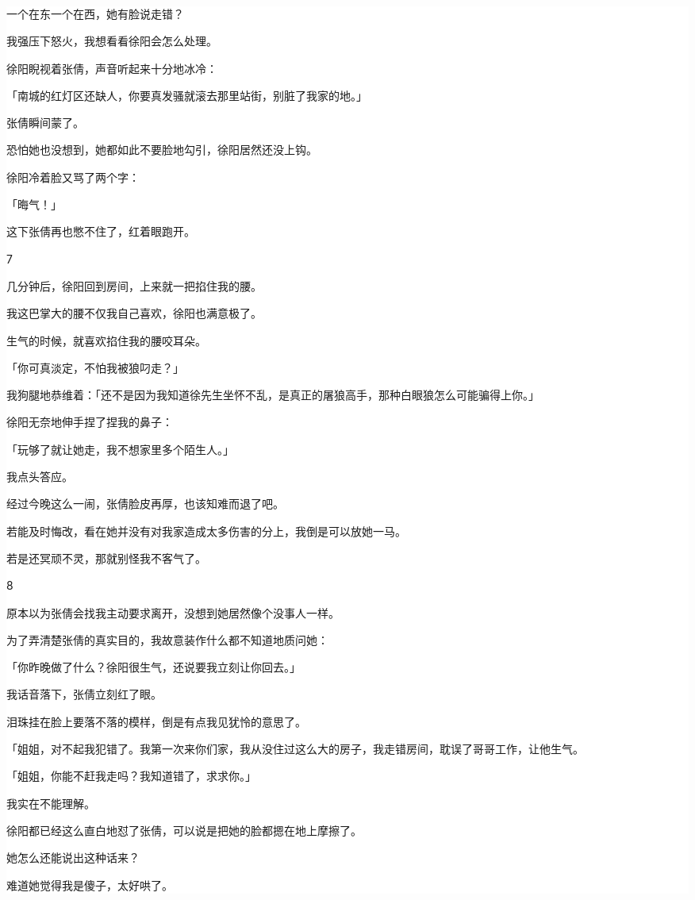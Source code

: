 一个在东一个在西，她有脸说走错？

我强压下怒火，我想看看徐阳会怎么处理。

徐阳睨视着张倩，声音听起来十分地冰冷：

「南城的红灯区还缺人，你要真发骚就滚去那里站街，别脏了我家的地。」

张倩瞬间蒙了。

恐怕她也没想到，她都如此不要脸地勾引，徐阳居然还没上钩。

徐阳冷着脸又骂了两个字：

「晦气！」

这下张倩再也憋不住了，红着眼跑开。

7

几分钟后，徐阳回到房间，上来就一把掐住我的腰。

我这巴掌大的腰不仅我自己喜欢，徐阳也满意极了。

生气的时候，就喜欢掐住我的腰咬耳朵。

「你可真淡定，不怕我被狼叼走？」

我狗腿地恭维着：「还不是因为我知道徐先生坐怀不乱，是真正的屠狼高手，那种白眼狼怎么可能骗得上你。」

徐阳无奈地伸手捏了捏我的鼻子：

「玩够了就让她走，我不想家里多个陌生人。」

我点头答应。

经过今晚这么一闹，张倩脸皮再厚，也该知难而退了吧。

若能及时悔改，看在她并没有对我家造成太多伤害的分上，我倒是可以放她一马。

若是还冥顽不灵，那就别怪我不客气了。

8

原本以为张倩会找我主动要求离开，没想到她居然像个没事人一样。

为了弄清楚张倩的真实目的，我故意装作什么都不知道地质问她：

「你昨晚做了什么？徐阳很生气，还说要我立刻让你回去。」

我话音落下，张倩立刻红了眼。

泪珠挂在脸上要落不落的模样，倒是有点我见犹怜的意思了。

「姐姐，对不起我犯错了。我第一次来你们家，我从没住过这么大的房子，我走错房间，耽误了哥哥工作，让他生气。

「姐姐，你能不赶我走吗？我知道错了，求求你。」

我实在不能理解。

徐阳都已经这么直白地怼了张倩，可以说是把她的脸都摁在地上摩擦了。

她怎么还能说出这种话来？

难道她觉得我是傻子，太好哄了。

